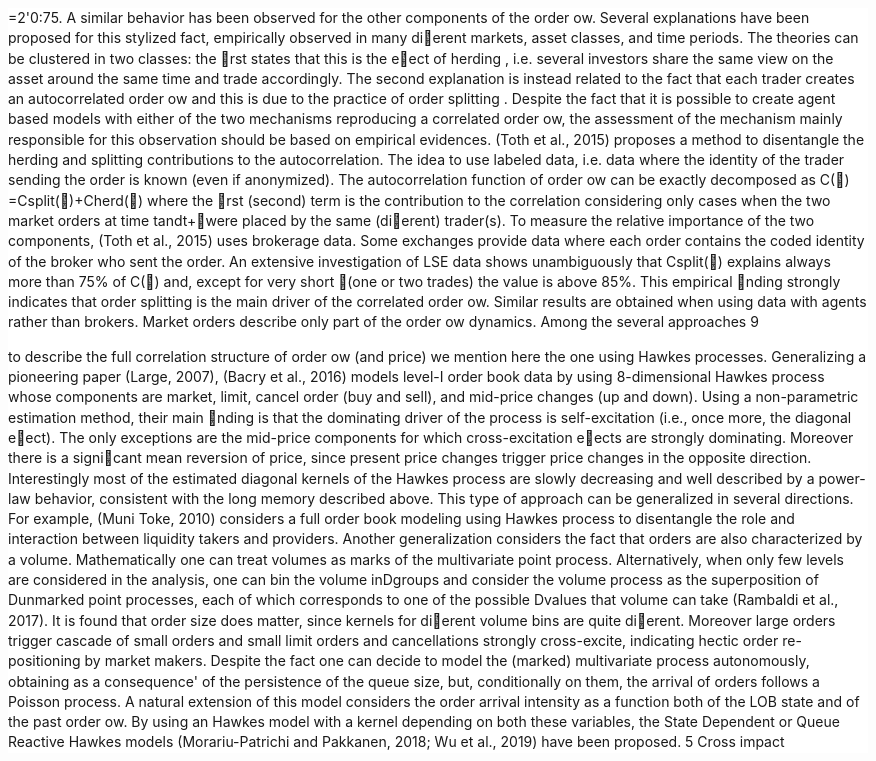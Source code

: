 =2'0:75. A similar behavior has been observed for the
other components of the order 
ow.
Several explanations have been proposed for this stylized fact, empirically observed in many
dierent markets, asset classes, and time periods. The theories can be clustered in two classes: the
rst states that this is the eect of herding , i.e. several investors share the same view on the asset
around the same time and trade accordingly. The second explanation is instead related to the fact
that each trader creates an autocorrelated order 
ow and this is due to the practice of order splitting .
Despite the fact that it is possible to create agent based models with either of the two mechanisms
reproducing a correlated order 
ow, the assessment of the mechanism mainly responsible for this
observation should be based on empirical evidences. (Toth et al., 2015) proposes a method to
disentangle the herding and splitting contributions to the autocorrelation. The idea to use labeled
data, i.e. data where the identity of the trader sending the order is known (even if anonymized).
The autocorrelation function of order 
ow can be exactly decomposed as C() =Csplit()+Cherd()
where the rst (second) term is the contribution to the correlation considering only cases when the
two market orders at time tandt+were placed by the same (dierent) trader(s). To measure
the relative importance of the two components, (Toth et al., 2015) uses brokerage data. Some
exchanges provide data where each order contains the coded identity of the broker who sent the
order. An extensive investigation of LSE data shows unambiguously that Csplit() explains always
more than 75% of C() and, except for very short (one or two trades) the value is above 85%.
This empirical nding strongly indicates that order splitting is the main driver of the correlated
order 
ow. Similar results are obtained when using data with agents rather than brokers.
Market orders describe only part of the order 
ow dynamics. Among the several approaches
9

to describe the full correlation structure of order 
ow (and price) we mention here the one using
Hawkes processes. Generalizing a pioneering paper (Large, 2007), (Bacry et al., 2016) models
level-I order book data by using 8-dimensional Hawkes process whose components are market,
limit, cancel order (buy and sell), and mid-price changes (up and down). Using a non-parametric
estimation method, their main nding is that the dominating driver of the process is self-excitation
(i.e., once more, the diagonal eect). The only exceptions are the mid-price components for which
cross-excitation eects are strongly dominating. Moreover there is a signicant mean reversion of
price, since present price changes trigger price changes in the opposite direction. Interestingly most
of the estimated diagonal kernels of the Hawkes process are slowly decreasing and well described
by a power-law behavior, consistent with the long memory described above.
This type of approach can be generalized in several directions. For example, (Muni Toke, 2010)
considers a full order book modeling using Hawkes process to disentangle the role and interaction
between liquidity takers and providers. Another generalization considers the fact that orders are
also characterized by a volume. Mathematically one can treat volumes as marks of the multivariate
point process. Alternatively, when only few levels are considered in the analysis, one can bin the
volume inDgroups and consider the volume process as the superposition of Dunmarked point
processes, each of which corresponds to one of the possible Dvalues that volume can take (Rambaldi
et al., 2017). It is found that order size does matter, since kernels for dierent volume bins are
quite dierent. Moreover large orders trigger cascade of small orders and small limit orders and
cancellations strongly cross-excite, indicating hectic order re-positioning by market makers.
Despite the fact one can decide to model the (marked) multivariate process autonomously,
obtaining as a consequence' of the persistence of the queue size, but, conditionally on
them, the arrival of orders follows a Poisson process. A natural extension of this model considers
the order arrival intensity as a function both of the LOB state and of the past order 
ow. By
using an Hawkes model with a kernel depending on both these variables, the State Dependent or
Queue Reactive Hawkes models (Morariu-Patrichi and Pakkanen, 2018; Wu et al., 2019) have been
proposed.
5 Cross impact